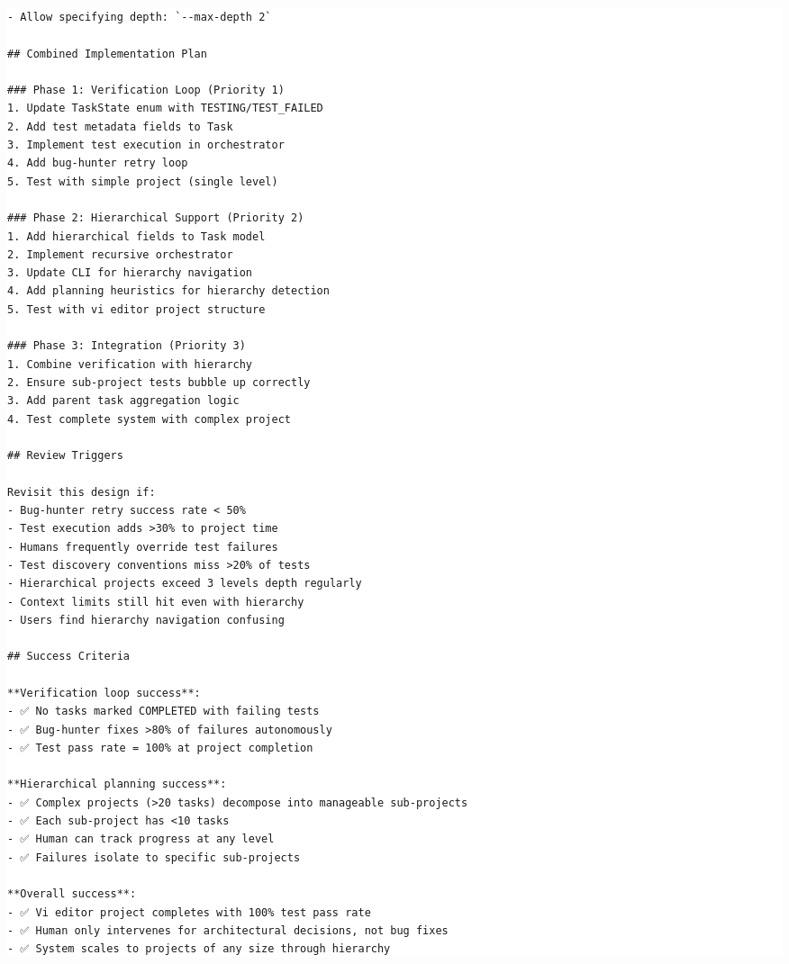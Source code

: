 ```
- Allow specifying depth: `--max-depth 2`

## Combined Implementation Plan

### Phase 1: Verification Loop (Priority 1)
1. Update TaskState enum with TESTING/TEST_FAILED
2. Add test metadata fields to Task
3. Implement test execution in orchestrator
4. Add bug-hunter retry loop
5. Test with simple project (single level)

### Phase 2: Hierarchical Support (Priority 2)
1. Add hierarchical fields to Task model
2. Implement recursive orchestrator
3. Update CLI for hierarchy navigation
4. Add planning heuristics for hierarchy detection
5. Test with vi editor project structure

### Phase 3: Integration (Priority 3)
1. Combine verification with hierarchy
2. Ensure sub-project tests bubble up correctly
3. Add parent task aggregation logic
4. Test complete system with complex project

## Review Triggers

Revisit this design if:
- Bug-hunter retry success rate < 50%
- Test execution adds >30% to project time
- Humans frequently override test failures
- Test discovery conventions miss >20% of tests
- Hierarchical projects exceed 3 levels depth regularly
- Context limits still hit even with hierarchy
- Users find hierarchy navigation confusing

## Success Criteria

**Verification loop success**:
- ✅ No tasks marked COMPLETED with failing tests
- ✅ Bug-hunter fixes >80% of failures autonomously
- ✅ Test pass rate = 100% at project completion

**Hierarchical planning success**:
- ✅ Complex projects (>20 tasks) decompose into manageable sub-projects
- ✅ Each sub-project has <10 tasks
- ✅ Human can track progress at any level
- ✅ Failures isolate to specific sub-projects

**Overall success**:
- ✅ Vi editor project completes with 100% test pass rate
- ✅ Human only intervenes for architectural decisions, not bug fixes
- ✅ System scales to projects of any size through hierarchy
